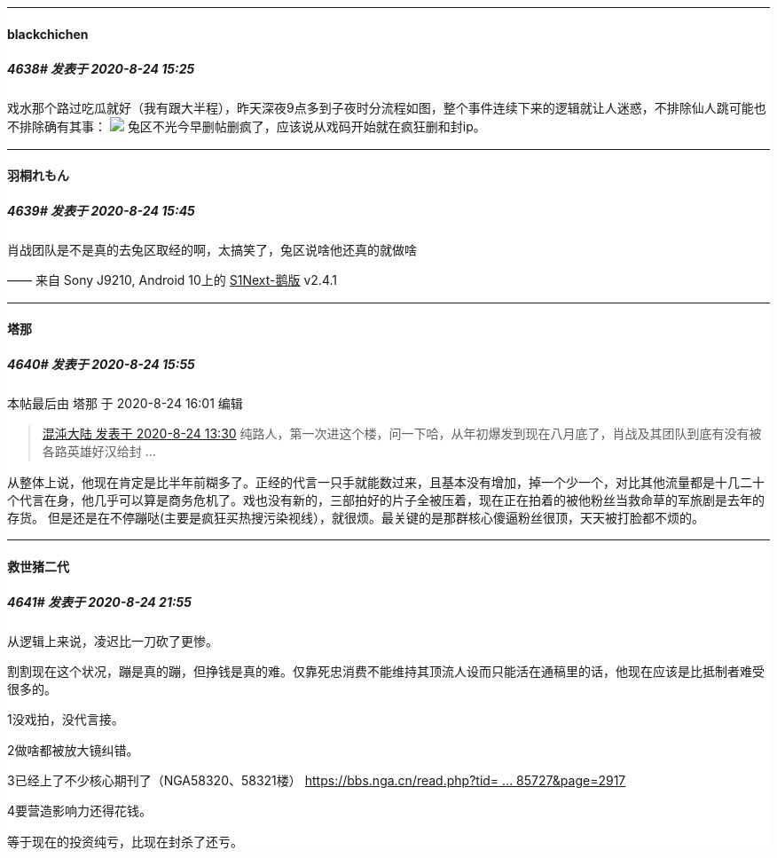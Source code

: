 
-----

####  blackchichen  
##### 4638#       发表于 2020-8-24 15:25


戏水那个路过吃瓜就好（我有跟大半程），昨天深夜9点多到子夜时分流程如图，整个事件连续下来的逻辑就让人迷惑，不排除仙人跳可能也不排除确有其事：
<img src="https://p.sda1.dev/0/b3a67d9ffe62ac552bf853b049b38378/IMG_C41F63E28FA1EC09D132D796383ADF90.jpeg" referrerpolicy="no-referrer">
兔区不光今早删帖删疯了，应该说从戏码开始就在疯狂删和封ip。


-----

####  羽桐れもん  
##### 4639#       发表于 2020-8-24 15:45


肖战团队是不是真的去兔区取经的啊，太搞笑了，兔区说啥他还真的就做啥

—— 来自 Sony J9210, Android 10上的 [S1Next-鹅版](https://github.com/ykrank/S1-Next/releases) v2.4.1


-----

####  塔那  
##### 4640#       发表于 2020-8-24 15:55


 本帖最后由 塔那 于 2020-8-24 16:01 编辑 
<blockquote><a href="httphttps://bbs.saraba1st.com/2b/forum.php?mod=redirect&amp;goto=findpost&amp;pid=48534260&amp;ptid=1944607" target="_blank">混沌大陆 发表于 2020-8-24 13:30</a>
纯路人，第一次进这个楼，问一下哈，从年初爆发到现在八月底了，肖战及其团队到底有没有被各路英雄好汉给封 ...</blockquote>
从整体上说，他现在肯定是比半年前糊多了。正经的代言一只手就能数过来，且基本没有增加，掉一个少一个，对比其他流量都是十几二十个代言在身，他几乎可以算是商务危机了。戏也没有新的，三部拍好的片子全被压着，现在正在拍着的被他粉丝当救命草的军旅剧是去年的存货。
但是还是在不停蹦哒(主要是疯狂买热搜污染视线），就很烦。最关键的是那群核心傻逼粉丝很顶，天天被打脸都不烦的。


-----

####  救世猪二代  
##### 4641#       发表于 2020-8-24 21:55


从逻辑上来说，凌迟比一刀砍了更惨。

割割现在这个状况，蹦是真的蹦，但挣钱是真的难。仅靠死忠消费不能维持其顶流人设而只能活在通稿里的话，他现在应该是比抵制者难受很多的。

1没戏拍，没代言接。

2做啥都被放大镜纠错。

3已经上了不少核心期刊了（NGA58320、58321楼）
[https://bbs.nga.cn/read.php?tid= ... 85727&amp;page=2917](https://bbs.nga.cn/read.php?tid=20363301&amp;_ff=-61285727&amp;page=2917)

4要营造影响力还得花钱。

等于现在的投资纯亏，比现在封杀了还亏。
